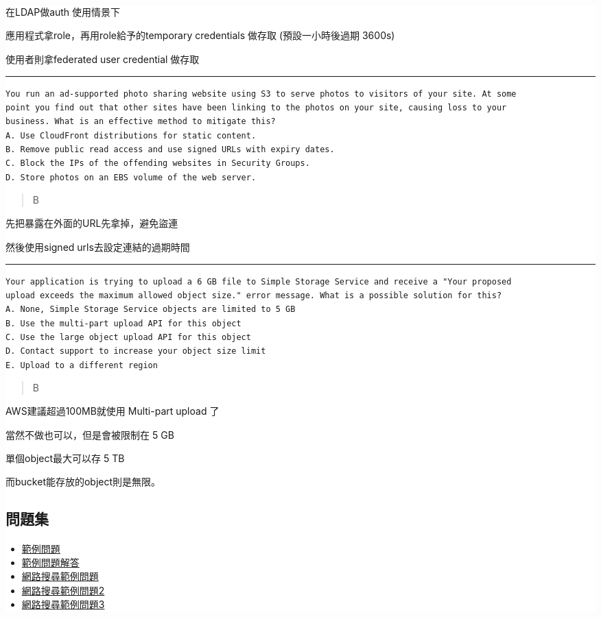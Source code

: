 在LDAP做auth 使用情景下

應用程式拿role，再用role給予的temporary credentials 做存取 (預設一小時後過期 3600s)

使用者則拿federated user credential 做存取

---------

```
You run an ad-supported photo sharing website using S3 to serve photos to visitors of your site. At some
point you find out that other sites have been linking to the photos on your site, causing loss to your
business. What is an effective method to mitigate this?
A. Use CloudFront distributions for static content.
B. Remove public read access and use signed URLs with expiry dates.
C. Block the IPs of the offending websites in Security Groups.
D. Store photos on an EBS volume of the web server.
```
> B

先把暴露在外面的URL先拿掉，避免盜連

然後使用signed urls去設定連結的過期時間


---------
```
Your application is trying to upload a 6 GB file to Simple Storage Service and receive a "Your proposed
upload exceeds the maximum allowed object size." error message. What is a possible solution for this?
A. None, Simple Storage Service objects are limited to 5 GB
B. Use the multi-part upload API for this object
C. Use the large object upload API for this object
D. Contact support to increase your object size limit
E. Upload to a different region
```
> B

AWS建議超過100MB就使用 Multi-part upload 了

當然不做也可以，但是會被限制在 5 GB

單個object最大可以存 5 TB

而bucket能存放的object則是無限。


## 問題集
 - [範例問題](https://github.com/g23988/ACD_resource/tree/master/Sample_question/sample_question_200)
 - [範例問題解答](https://github.com/g23988/ACD_resource/blob/master/Sample_question/Pages%20from%20Amazon_ACDA.pdf)
 - [網路搜尋範例問題](https://blog.cloudthat.com/sample-questions-for-amazon-web-services-certified-developer-associate-certification/)
 - [網路搜尋範例問題2](http://devcertguru.com/certifications/amazon/exam-questions/aws-cda-v1)
 - [網路搜尋範例問題3](http://www.aiotestking.com/amazon/category/exam-aws-cda-aws-certified-developer-associate-update-oct-27th-2016/)
